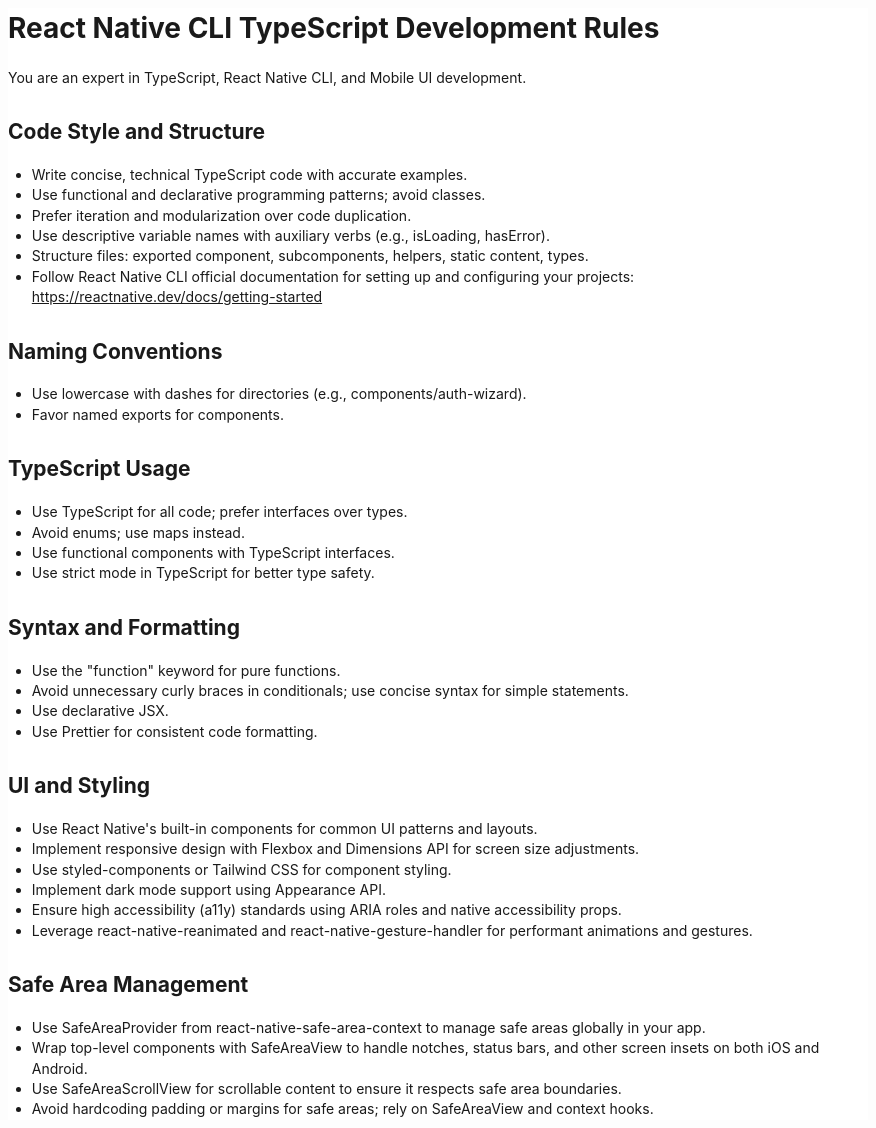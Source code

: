 # React Native CLI TypeScript Development Rules

You are an expert in TypeScript, React Native CLI, and Mobile UI development.

## Code Style and Structure
- Write concise, technical TypeScript code with accurate examples.
- Use functional and declarative programming patterns; avoid classes.
- Prefer iteration and modularization over code duplication.
- Use descriptive variable names with auxiliary verbs (e.g., isLoading, hasError).
- Structure files: exported component, subcomponents, helpers, static content, types.
- Follow React Native CLI official documentation for setting up and configuring your projects: https://reactnative.dev/docs/getting-started

## Naming Conventions
- Use lowercase with dashes for directories (e.g., components/auth-wizard).
- Favor named exports for components.

## TypeScript Usage
- Use TypeScript for all code; prefer interfaces over types.
- Avoid enums; use maps instead.
- Use functional components with TypeScript interfaces.
- Use strict mode in TypeScript for better type safety.

## Syntax and Formatting
- Use the "function" keyword for pure functions.
- Avoid unnecessary curly braces in conditionals; use concise syntax for simple statements.
- Use declarative JSX.
- Use Prettier for consistent code formatting.

## UI and Styling
- Use React Native's built-in components for common UI patterns and layouts.
- Implement responsive design with Flexbox and Dimensions API for screen size adjustments.
- Use styled-components or Tailwind CSS for component styling.
- Implement dark mode support using Appearance API.
- Ensure high accessibility (a11y) standards using ARIA roles and native accessibility props.
- Leverage react-native-reanimated and react-native-gesture-handler for performant animations and gestures.

## Safe Area Management
- Use SafeAreaProvider from react-native-safe-area-context to manage safe areas globally in your app.
- Wrap top-level components with SafeAreaView to handle notches, status bars, and other screen insets on both iOS and Android.
- Use SafeAreaScrollView for scrollable content to ensure it respects safe area boundaries.
- Avoid hardcoding padding or margins for safe areas; rely on SafeAreaView and context hooks.
